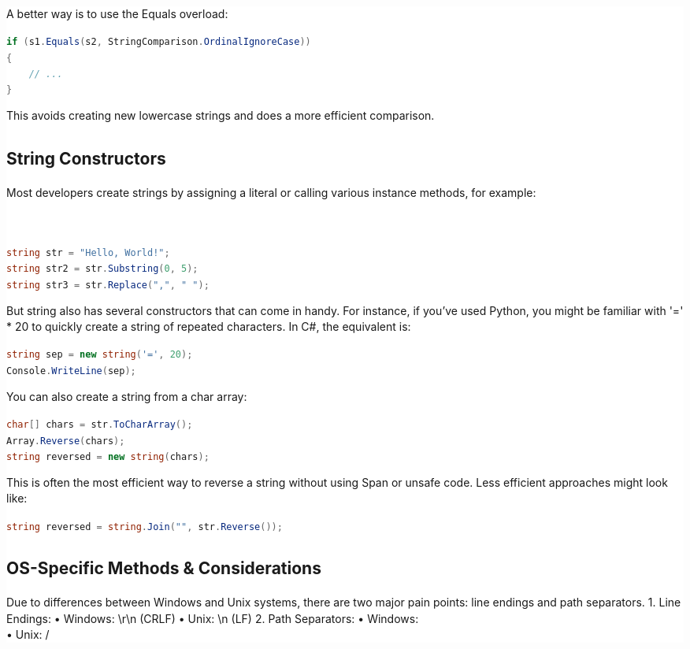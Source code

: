 A better way is to use the Equals overload:

```csharp
if (s1.Equals(s2, StringComparison.OrdinalIgnoreCase))
{
    // ...
}
```

This avoids creating new lowercase strings and does a more efficient comparison.

## String Constructors

Most developers create strings by assigning a literal or calling various instance methods, for example:

```csharp


string str = "Hello, World!";
string str2 = str.Substring(0, 5);
string str3 = str.Replace(",", " ");

```

But string also has several constructors that can come in handy. For instance, if you’ve used Python, you might be familiar with '=' \* 20 to quickly create a string of repeated characters. In C#, the equivalent is:

```csharp
string sep = new string('=', 20);
Console.WriteLine(sep);
```

You can also create a string from a char array:

```csharp
char[] chars = str.ToCharArray();
Array.Reverse(chars);
string reversed = new string(chars);
```

This is often the most efficient way to reverse a string without using Span or unsafe code. Less efficient approaches might look like:

```csharp
string reversed = string.Join("", str.Reverse());
```

## OS-Specific Methods & Considerations

Due to differences between Windows and Unix systems, there are two major pain points: line endings and path separators. 1. Line Endings:
• Windows: \r\n (CRLF)
• Unix: \n (LF) 2. Path Separators:
• Windows: \
 • Unix: /

